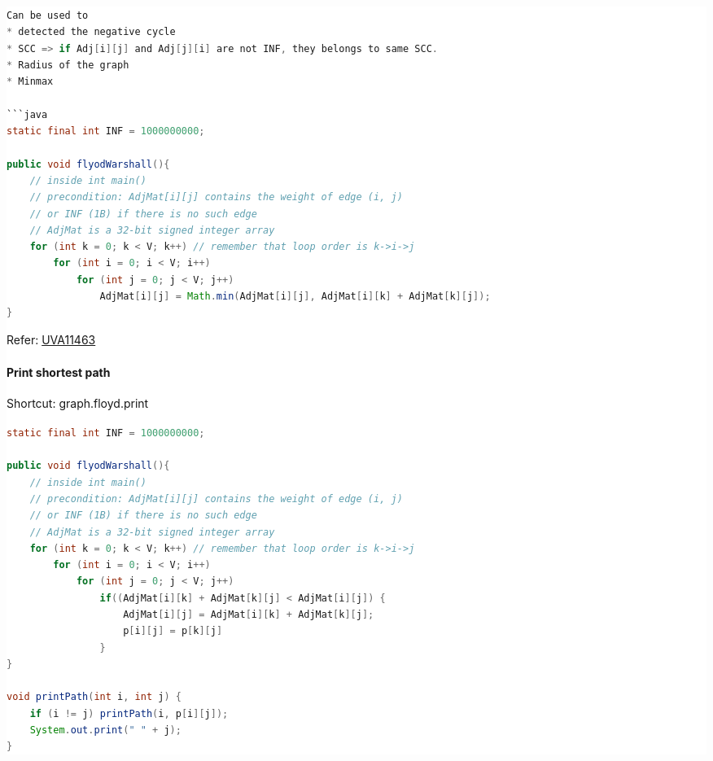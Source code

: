 ```java
Can be used to 
* detected the negative cycle
* SCC => if Adj[i][j] and Adj[j][i] are not INF, they belongs to same SCC.
* Radius of the graph
* Minmax

```java
static final int INF = 1000000000;

public void flyodWarshall(){
    // inside int main()
    // precondition: AdjMat[i][j] contains the weight of edge (i, j)
    // or INF (1B) if there is no such edge
    // AdjMat is a 32-bit signed integer array
    for (int k = 0; k < V; k++) // remember that loop order is k->i->j
        for (int i = 0; i < V; i++)
            for (int j = 0; j < V; j++)
                AdjMat[i][j] = Math.min(AdjMat[i][j], AdjMat[i][k] + AdjMat[k][j]);
}

```

Refer: [UVA11463](https://github.com/ymlai87416/algorithm_practice/blob/master/java/src/main/java/Graph/AllPairShortestPathStandard/UVA11463.java)

#### Print shortest path

Shortcut: graph.floyd.print

```java
static final int INF = 1000000000;

public void flyodWarshall(){
    // inside int main()
    // precondition: AdjMat[i][j] contains the weight of edge (i, j)
    // or INF (1B) if there is no such edge
    // AdjMat is a 32-bit signed integer array
    for (int k = 0; k < V; k++) // remember that loop order is k->i->j
        for (int i = 0; i < V; i++)
            for (int j = 0; j < V; j++)
                if((AdjMat[i][k] + AdjMat[k][j] < AdjMat[i][j]) {
                    AdjMat[i][j] = AdjMat[i][k] + AdjMat[k][j];
                    p[i][j] = p[k][j]
                }
}

void printPath(int i, int j) {
    if (i != j) printPath(i, p[i][j]);
    System.out.print(" " + j);
}
```


